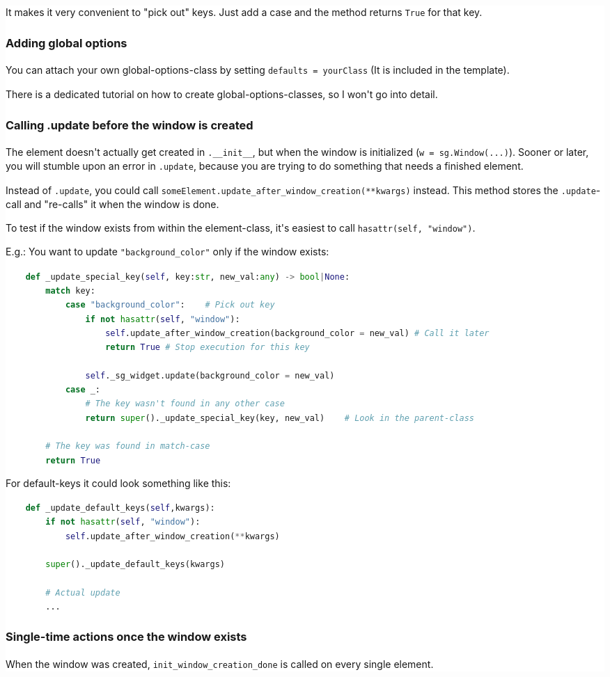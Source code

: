 It makes it very convenient to "pick out" keys.
Just add a case and the method returns `True` for that key.

### Adding global options
You can attach your own global-options-class by setting `defaults = yourClass` (It is included in the template).

There is a dedicated tutorial on how to create global-options-classes, so I won't go into detail.


### Calling .update before the window is created
The element doesn't actually get created in `.__init__`, but when the window is initialized (`w = sg.Window(...)`).
Sooner or later, you will stumble upon an error in `.update`, because you are trying to do something that needs a finished element.

Instead of `.update`, you could call `someElement.update_after_window_creation(**kwargs)` instead.
This method stores the `.update`-call and "re-calls" it when the window is done.

To test if the window exists from within the element-class, it's easiest to call `hasattr(self, "window")`.

E.g.: You want to update `"background_color"` only if the window exists:
```py
    def _update_special_key(self, key:str, new_val:any) -> bool|None:
        match key:
            case "background_color":    # Pick out key
                if not hasattr(self, "window"):
                    self.update_after_window_creation(background_color = new_val) # Call it later
                    return True # Stop execution for this key

                self._sg_widget.update(background_color = new_val)
            case _:
                # The key wasn't found in any other case
                return super()._update_special_key(key, new_val)    # Look in the parent-class

        # The key was found in match-case
        return True
```

For default-keys it could look something like this:
```py
    def _update_default_keys(self,kwargs):
        if not hasattr(self, "window"):
            self.update_after_window_creation(**kwargs)
        
        super()._update_default_keys(kwargs)
        
        # Actual update
        ...
```

### Single-time actions once the window exists
When the window was created, `init_window_creation_done` is called on every single element.

